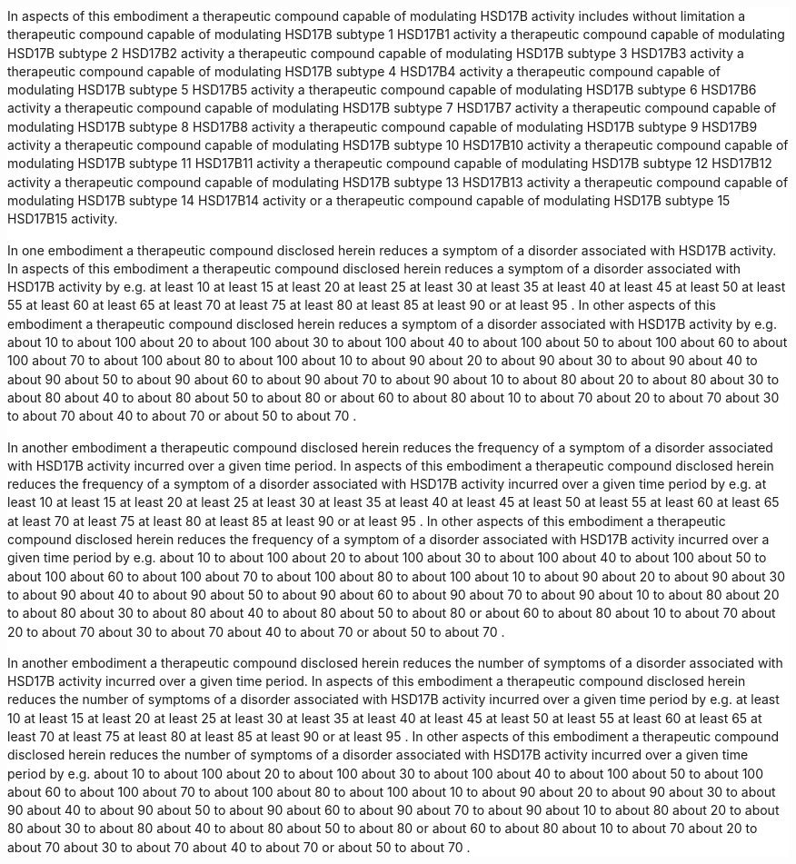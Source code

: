 In aspects of this embodiment a therapeutic compound capable of modulating HSD17B activity includes without limitation a therapeutic compound capable of modulating HSD17B subtype 1 HSD17B1 activity a therapeutic compound capable of modulating HSD17B subtype 2 HSD17B2 activity a therapeutic compound capable of modulating HSD17B subtype 3 HSD17B3 activity a therapeutic compound capable of modulating HSD17B subtype 4 HSD17B4 activity a therapeutic compound capable of modulating HSD17B subtype 5 HSD17B5 activity a therapeutic compound capable of modulating HSD17B subtype 6 HSD17B6 activity a therapeutic compound capable of modulating HSD17B subtype 7 HSD17B7 activity a therapeutic compound capable of modulating HSD17B subtype 8 HSD17B8 activity a therapeutic compound capable of modulating HSD17B subtype 9 HSD17B9 activity a therapeutic compound capable of modulating HSD17B subtype 10 HSD17B10 activity a therapeutic compound capable of modulating HSD17B subtype 11 HSD17B11 activity a therapeutic compound capable of modulating HSD17B subtype 12 HSD17B12 activity a therapeutic compound capable of modulating HSD17B subtype 13 HSD17B13 activity a therapeutic compound capable of modulating HSD17B subtype 14 HSD17B14 activity or a therapeutic compound capable of modulating HSD17B subtype 15 HSD17B15 activity.

In one embodiment a therapeutic compound disclosed herein reduces a symptom of a disorder associated with HSD17B activity. In aspects of this embodiment a therapeutic compound disclosed herein reduces a symptom of a disorder associated with HSD17B activity by e.g. at least 10 at least 15 at least 20 at least 25 at least 30 at least 35 at least 40 at least 45 at least 50 at least 55 at least 60 at least 65 at least 70 at least 75 at least 80 at least 85 at least 90 or at least 95 . In other aspects of this embodiment a therapeutic compound disclosed herein reduces a symptom of a disorder associated with HSD17B activity by e.g. about 10 to about 100 about 20 to about 100 about 30 to about 100 about 40 to about 100 about 50 to about 100 about 60 to about 100 about 70 to about 100 about 80 to about 100 about 10 to about 90 about 20 to about 90 about 30 to about 90 about 40 to about 90 about 50 to about 90 about 60 to about 90 about 70 to about 90 about 10 to about 80 about 20 to about 80 about 30 to about 80 about 40 to about 80 about 50 to about 80 or about 60 to about 80 about 10 to about 70 about 20 to about 70 about 30 to about 70 about 40 to about 70 or about 50 to about 70 .

In another embodiment a therapeutic compound disclosed herein reduces the frequency of a symptom of a disorder associated with HSD17B activity incurred over a given time period. In aspects of this embodiment a therapeutic compound disclosed herein reduces the frequency of a symptom of a disorder associated with HSD17B activity incurred over a given time period by e.g. at least 10 at least 15 at least 20 at least 25 at least 30 at least 35 at least 40 at least 45 at least 50 at least 55 at least 60 at least 65 at least 70 at least 75 at least 80 at least 85 at least 90 or at least 95 . In other aspects of this embodiment a therapeutic compound disclosed herein reduces the frequency of a symptom of a disorder associated with HSD17B activity incurred over a given time period by e.g. about 10 to about 100 about 20 to about 100 about 30 to about 100 about 40 to about 100 about 50 to about 100 about 60 to about 100 about 70 to about 100 about 80 to about 100 about 10 to about 90 about 20 to about 90 about 30 to about 90 about 40 to about 90 about 50 to about 90 about 60 to about 90 about 70 to about 90 about 10 to about 80 about 20 to about 80 about 30 to about 80 about 40 to about 80 about 50 to about 80 or about 60 to about 80 about 10 to about 70 about 20 to about 70 about 30 to about 70 about 40 to about 70 or about 50 to about 70 .

In another embodiment a therapeutic compound disclosed herein reduces the number of symptoms of a disorder associated with HSD17B activity incurred over a given time period. In aspects of this embodiment a therapeutic compound disclosed herein reduces the number of symptoms of a disorder associated with HSD17B activity incurred over a given time period by e.g. at least 10 at least 15 at least 20 at least 25 at least 30 at least 35 at least 40 at least 45 at least 50 at least 55 at least 60 at least 65 at least 70 at least 75 at least 80 at least 85 at least 90 or at least 95 . In other aspects of this embodiment a therapeutic compound disclosed herein reduces the number of symptoms of a disorder associated with HSD17B activity incurred over a given time period by e.g. about 10 to about 100 about 20 to about 100 about 30 to about 100 about 40 to about 100 about 50 to about 100 about 60 to about 100 about 70 to about 100 about 80 to about 100 about 10 to about 90 about 20 to about 90 about 30 to about 90 about 40 to about 90 about 50 to about 90 about 60 to about 90 about 70 to about 90 about 10 to about 80 about 20 to about 80 about 30 to about 80 about 40 to about 80 about 50 to about 80 or about 60 to about 80 about 10 to about 70 about 20 to about 70 about 30 to about 70 about 40 to about 70 or about 50 to about 70 .
